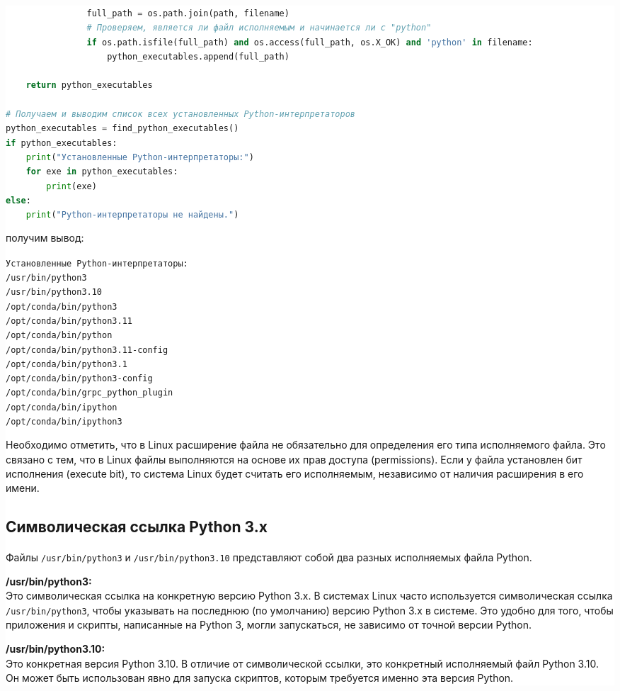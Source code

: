 ```python
                full_path = os.path.join(path, filename)
                # Проверяем, является ли файл исполняемым и начинается ли с "python"
                if os.path.isfile(full_path) and os.access(full_path, os.X_OK) and 'python' in filename:
                    python_executables.append(full_path)

    return python_executables

# Получаем и выводим список всех установленных Python-интерпретаторов
python_executables = find_python_executables()
if python_executables:
    print("Установленные Python-интерпретаторы:")
    for exe in python_executables:
        print(exe)
else:
    print("Python-интерпретаторы не найдены.")
```

получим вывод:
```cmd
Установленные Python-интерпретаторы:
/usr/bin/python3
/usr/bin/python3.10
/opt/conda/bin/python3
/opt/conda/bin/python3.11
/opt/conda/bin/python
/opt/conda/bin/python3.11-config
/opt/conda/bin/python3.1
/opt/conda/bin/python3-config
/opt/conda/bin/grpc_python_plugin
/opt/conda/bin/ipython
/opt/conda/bin/ipython3
```

Необходимо отметить, что в Linux расширение файла не обязательно для определения его типа исполняемого файла. Это связано с тем, что в Linux файлы выполняются на основе их прав доступа (permissions). Если у файла установлен бит исполнения (execute bit), то система Linux будет считать его исполняемым, независимо от наличия расширения в его имени.

## Символическая ссылка Python 3.x
Файлы `/usr/bin/python3` и `/usr/bin/python3.10` представляют собой два разных исполняемых файла Python.

**/usr/bin/python3:**  
Это символическая ссылка на конкретную версию Python 3.x. В системах Linux часто используется символическая ссылка `/usr/bin/python3`, чтобы указывать на последнюю (по умолчанию) версию Python 3.x в системе. Это удобно для того, чтобы приложения и скрипты, написанные на Python 3, могли запускаться, не зависимо от точной версии Python.

**/usr/bin/python3.10:**  
Это конкретная версия Python 3.10. В отличие от символической ссылки, это конкретный исполняемый файл Python 3.10. Он может быть использован явно для запуска скриптов, которым требуется именно эта версия Python.
